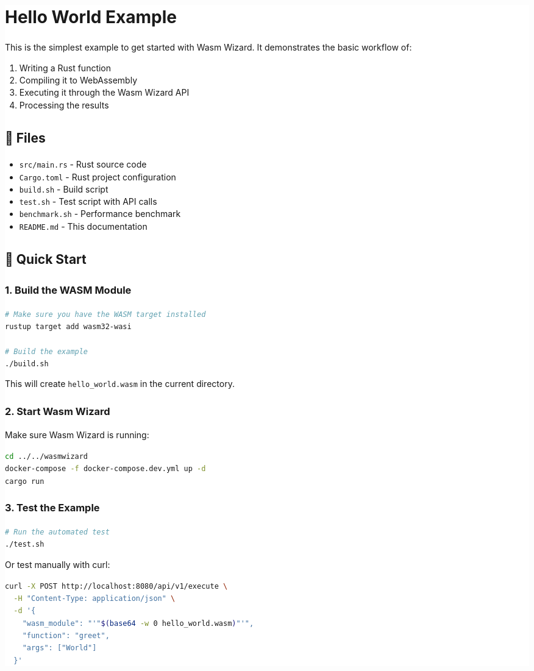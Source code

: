 # Hello World Example

This is the simplest example to get started with Wasm Wizard. It demonstrates the basic workflow of:

1. Writing a Rust function
2. Compiling it to WebAssembly
3. Executing it through the Wasm Wizard API
4. Processing the results

## 📁 Files

- `src/main.rs` - Rust source code
- `Cargo.toml` - Rust project configuration
- `build.sh` - Build script
- `test.sh` - Test script with API calls
- `benchmark.sh` - Performance benchmark
- `README.md` - This documentation

## 🚀 Quick Start

### 1. Build the WASM Module

```bash
# Make sure you have the WASM target installed
rustup target add wasm32-wasi

# Build the example
./build.sh
```

This will create `hello_world.wasm` in the current directory.

### 2. Start Wasm Wizard

Make sure Wasm Wizard is running:

```bash
cd ../../wasmwizard
docker-compose -f docker-compose.dev.yml up -d
cargo run
```

### 3. Test the Example

```bash
# Run the automated test
./test.sh
```

Or test manually with curl:

```bash
curl -X POST http://localhost:8080/api/v1/execute \
  -H "Content-Type: application/json" \
  -d '{
    "wasm_module": "'"$(base64 -w 0 hello_world.wasm)"'",
    "function": "greet",
    "args": ["World"]
  }'
```
